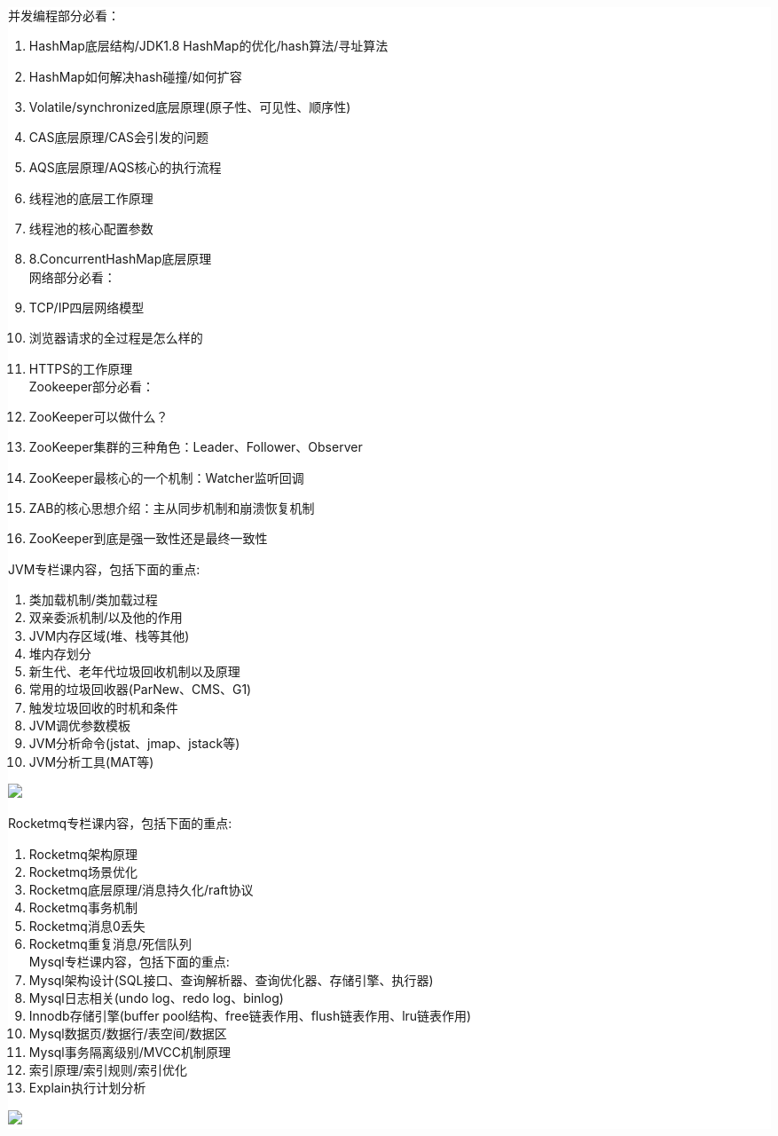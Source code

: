并发编程部分必看：  
1. HashMap底层结构/JDK1.8 HashMap的优化/hash算法/寻址算法  
2. HashMap如何解决hash碰撞/如何扩容  
3. Volatile/synchronized底层原理(原⼦性、可⻅性、顺序性)  
4. CAS底层原理/CAS会引发的问题  
5. AQS底层原理/AQS核⼼的执⾏流程  
6. 线程池的底层⼯作原理

7. 线程池的核⼼配置参数  
8. 8.ConcurrentHashMap底层原理  
⽹络部分必看：  
1. TCP/IP四层⽹络模型  
2. 浏览器请求的全过程是怎么样的  
3. HTTPS的⼯作原理  
Zookeeper部分必看：  
1. ZooKeeper可以做什么？  
2. ZooKeeper集群的三种⻆⾊：Leader、Follower、Observer  
3. ZooKeeper最核⼼的⼀个机制：Watcher监听回调  
4. ZAB的核⼼思想介绍：主从同步机制和崩溃恢复机制  
5. ZooKeeper到底是强⼀致性还是最终⼀致性

JVM专栏课内容，包括下⾯的重点:  
1. 类加载机制/类加载过程  
2. 双亲委派机制/以及他的作⽤  
3. JVM内存区域(堆、栈等其他)  
4. 堆内存划分  
5. 新⽣代、⽼年代垃圾回收机制以及原理  
6. 常⽤的垃圾回收器(ParNew、CMS、G1)  
7. 触发垃圾回收的时机和条件  
8. JVM调优参数模板  
9. JVM分析命令(jstat、jmap、jstack等)  
10. JVM分析⼯具(MAT等)

![](https://cdn.nlark.com/yuque/0/2021/png/2725209/1617623017727-60e5b3dd-94e4-466a-86ca-ffd912160ba7.png)

Rocketmq专栏课内容，包括下⾯的重点:  
1. Rocketmq架构原理  
2. Rocketmq场景优化  
3. Rocketmq底层原理/消息持久化/raft协议  
4. Rocketmq事务机制  
5. Rocketmq消息0丢失  
6. Rocketmq重复消息/死信队列  
Mysql专栏课内容，包括下⾯的重点:  
1. Mysql架构设计(SQL接⼝、查询解析器、查询优化器、存储引擎、执⾏器)  
2. Mysql⽇志相关(undo log、redo log、binlog)  
3. Innodb存储引擎(buffer pool结构、free链表作⽤、flush链表作⽤、lru链表作⽤)  
4. Mysql数据⻚/数据⾏/表空间/数据区  
5. Mysql事务隔离级别/MVCC机制原理  
6. 索引原理/索引规则/索引优化  
7. Explain执⾏计划分析

![](https://cdn.nlark.com/yuque/0/2021/png/2725209/1617623066552-c0445a33-346b-4978-975f-6e35a97dc433.png)
